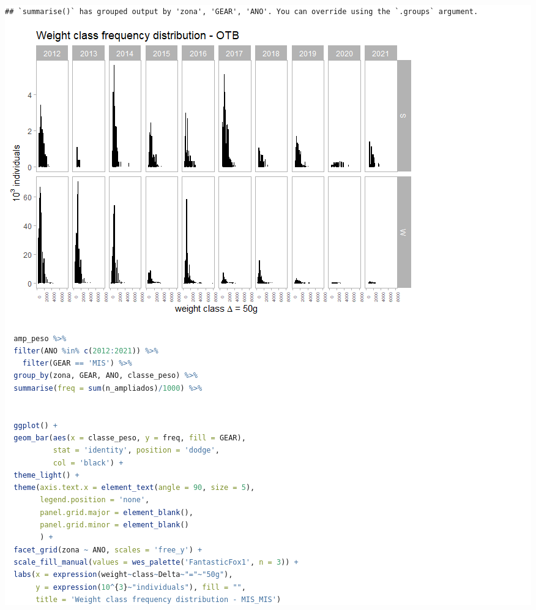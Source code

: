     ## `summarise()` has grouped output by 'zona', 'GEAR', 'ANO'. You can override using the `.groups` argument.

![TRUE](main_gh_files/figure-gfm/unnamed-chunk-6-1.png)

``` r
  amp_peso %>%
  filter(ANO %in% c(2012:2021)) %>% 
    filter(GEAR == 'MIS') %>% 
  group_by(zona, GEAR, ANO, classe_peso) %>% 
  summarise(freq = sum(n_ampliados)/1000) %>% 
  
  
  ggplot() + 
  geom_bar(aes(x = classe_peso, y = freq, fill = GEAR),
           stat = 'identity', position = 'dodge',
           col = 'black') +
  theme_light() + 
  theme(axis.text.x = element_text(angle = 90, size = 5),
        legend.position = 'none',
        panel.grid.major = element_blank(),
        panel.grid.minor = element_blank()
        ) +
  facet_grid(zona ~ ANO, scales = 'free_y') + 
  scale_fill_manual(values = wes_palette('FantasticFox1', n = 3)) +
  labs(x = expression(weight~class~Delta~"="~"50g"),
       y = expression(10^{3}~"individuals"), fill = "",
       title = 'Weight class frequency distribution - MIS_MIS')
```
